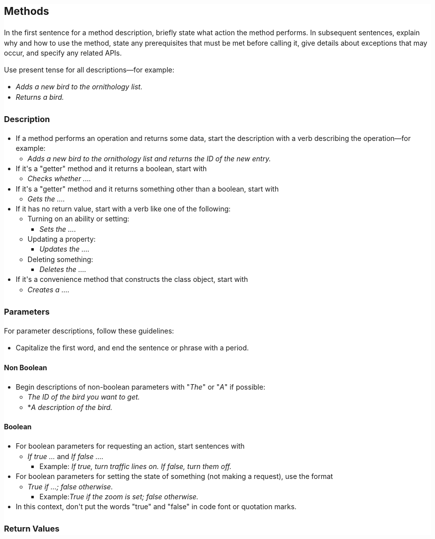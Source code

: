 ## Methods

In the first sentence for a method description, briefly state what action the method performs. In subsequent sentences, explain why and how to use the method, state any prerequisites that must be met before calling it, give details about exceptions that may occur, and specify any related APIs.

Use present tense for all descriptions—for example:

* *Adds a new bird to the ornithology list.*
* *Returns a bird.*

### Description
* If a method performs an operation and returns some data, start the description with a verb describing the operation—for example:
  * *Adds a new bird to the ornithology list and returns the ID of the new entry.*
* If it's a "getter" method and it returns a boolean, start with 
  * *Checks whether ....*
* If it's a "getter" method and it returns something other than a boolean, start with 
  * *Gets the ....*
* If it has no return value, start with a verb like one of the following:
  * Turning on an ability or setting: 
    * *Sets the ....*
  * Updating a property: 
    * *Updates the ....*
  * Deleting something: 
    * *Deletes the ....*
* If it's a convenience method that constructs the class object, start with 
  * *Creates a ....*

### Parameters

For parameter descriptions, follow these guidelines:

* Capitalize the first word, and end the sentence or phrase with a period.

#### Non Boolean

* Begin descriptions of non-boolean parameters with "*The*" or "*A*" if possible:
  * *The ID of the bird you want to get.*
  * **A description of the bird.*

#### Boolean

* For boolean parameters for requesting an action, start sentences with 
  * *If true ...* and *If false ....*
    * Example:  *If true, turn traffic lines on. If false, turn them off.*
* For boolean parameters for setting the state of something (not making a request), use the format 
  * *True if ...; false otherwise.*
    * Example:*True if the zoom is set; false otherwise.*
* In this context, don't put the words "true" and "false" in code font or quotation marks.

### Return Values
